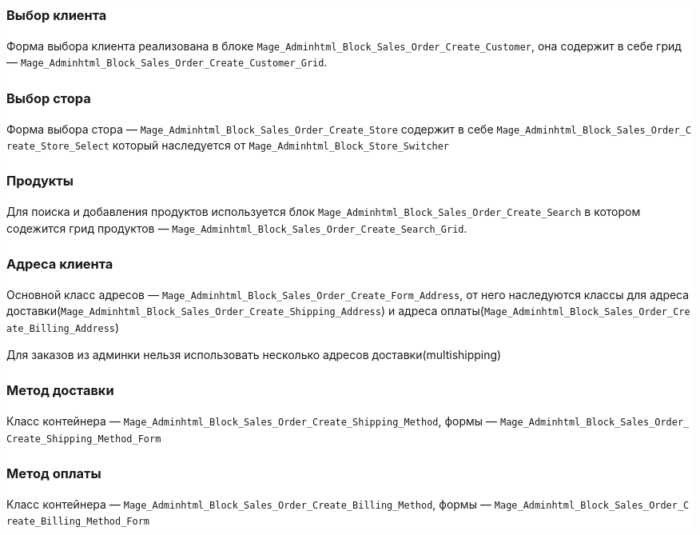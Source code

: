 ```php
```

### Выбор клиента

Форма выбора клиента реализована в блоке `Mage_Adminhtml_Block_Sales_Order_Create_Customer`, она содержит в себе грид — `Mage_Adminhtml_Block_Sales_Order_Create_Customer_Grid`.

### Выбор стора

Форма выбора стора — `Mage_Adminhtml_Block_Sales_Order_Create_Store` содержит в себе `Mage_Adminhtml_Block_Sales_Order_Create_Store_Select` который наследуется от `Mage_Adminhtml_Block_Store_Switcher`

### Продукты

Для поиска и добавления продуктов используется блок `Mage_Adminhtml_Block_Sales_Order_Create_Search` в котором содежится грид продуктов — `Mage_Adminhtml_Block_Sales_Order_Create_Search_Grid`.

### Адреса клиента

Основной класс адресов — `Mage_Adminhtml_Block_Sales_Order_Create_Form_Address`, от него наследуются классы для адреса доставки(`Mage_Adminhtml_Block_Sales_Order_Create_Shipping_Address`) и адреса оплаты(`Mage_Adminhtml_Block_Sales_Order_Create_Billing_Address`)

Для заказов из админки нельзя использовать несколько адресов доставки(multishipping)

### Метод доставки

Класс контейнера — `Mage_Adminhtml_Block_Sales_Order_Create_Shipping_Method`, формы — `Mage_Adminhtml_Block_Sales_Order_Create_Shipping_Method_Form`

### Метод оплаты

Класс контейнера — `Mage_Adminhtml_Block_Sales_Order_Create_Billing_Method`, формы — `Mage_Adminhtml_Block_Sales_Order_Create_Billing_Method_Form`

